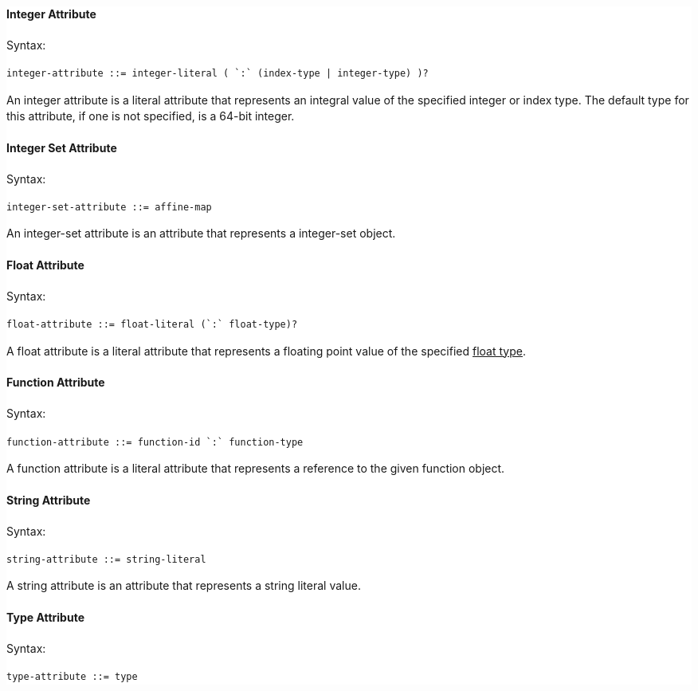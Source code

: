 #### Integer Attribute

Syntax:

``` {.ebnf}
integer-attribute ::= integer-literal ( `:` (index-type | integer-type) )?
```

An integer attribute is a literal attribute that represents an integral value of
the specified integer or index type. The default type for this attribute, if one
is not specified, is a 64-bit integer.

#### Integer Set Attribute

Syntax:

``` {.ebnf}
integer-set-attribute ::= affine-map
```

An integer-set attribute is an attribute that represents a integer-set object.

#### Float Attribute

Syntax:

``` {.ebnf}
float-attribute ::= float-literal (`:` float-type)?
```

A float attribute is a literal attribute that represents a floating point value
of the specified [float type](#floating-point-types).

#### Function Attribute

Syntax:

``` {.ebnf}
function-attribute ::= function-id `:` function-type
```

A function attribute is a literal attribute that represents a reference to the
given function object.

#### String Attribute

Syntax:

``` {.ebnf}
string-attribute ::= string-literal
```

A string attribute is an attribute that represents a string literal value.

#### Type Attribute

Syntax:

``` {.ebnf}
type-attribute ::= type
```

